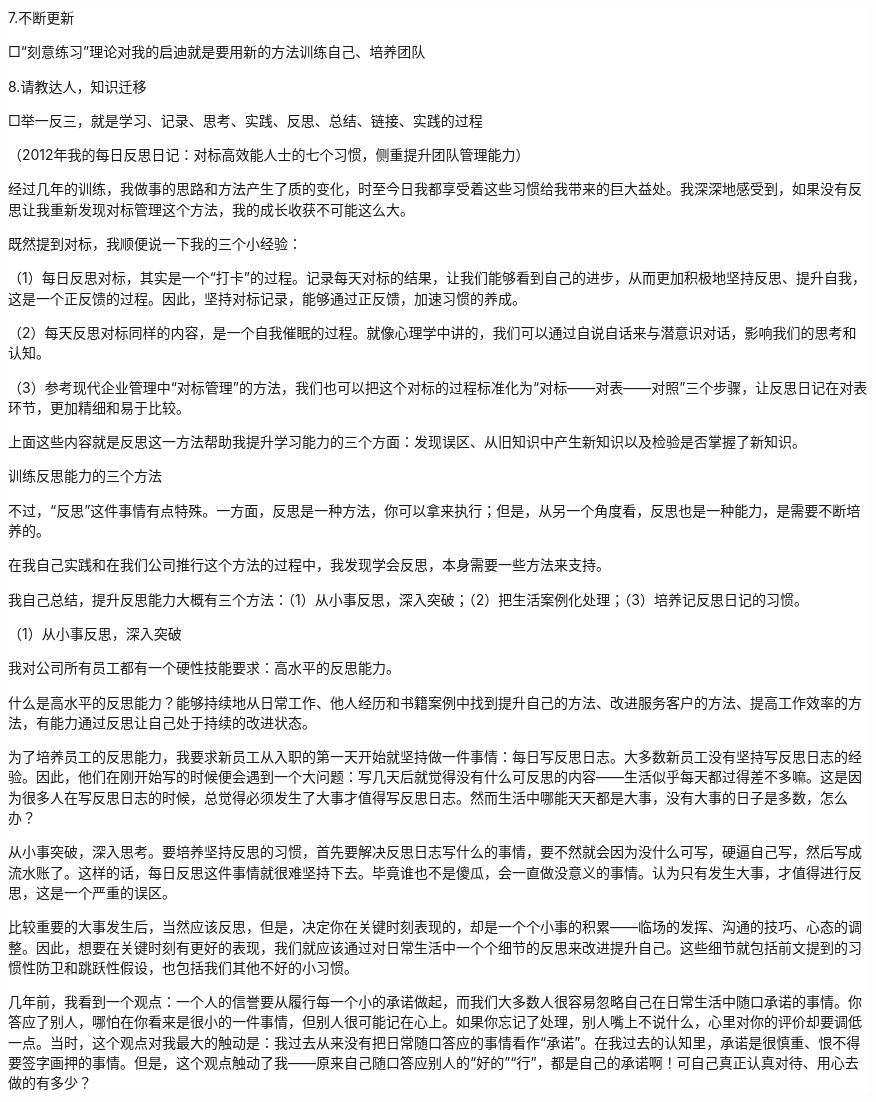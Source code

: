 



7.不断更新

□“刻意练习”理论对我的启迪就是要用新的方法训练自己、培养团队





8.请教达人，知识迁移

□举一反三，就是学习、记录、思考、实践、反思、总结、链接、实践的过程

（2012年我的每日反思日记：对标高效能人士的七个习惯，侧重提升团队管理能力）



经过几年的训练，我做事的思路和方法产生了质的变化，时至今日我都享受着这些习惯给我带来的巨大益处。我深深地感受到，如果没有反思让我重新发现对标管理这个方法，我的成长收获不可能这么大。

既然提到对标，我顺便说一下我的三个小经验：

（1）每日反思对标，其实是一个“打卡”的过程。记录每天对标的结果，让我们能够看到自己的进步，从而更加积极地坚持反思、提升自我，这是一个正反馈的过程。因此，坚持对标记录，能够通过正反馈，加速习惯的养成。

（2）每天反思对标同样的内容，是一个自我催眠的过程。就像心理学中讲的，我们可以通过自说自话来与潜意识对话，影响我们的思考和认知。

（3）参考现代企业管理中“对标管理”的方法，我们也可以把这个对标的过程标准化为“对标——对表——对照”三个步骤，让反思日记在对表环节，更加精细和易于比较。

上面这些内容就是反思这一方法帮助我提升学习能力的三个方面：发现误区、从旧知识中产生新知识以及检验是否掌握了新知识。





训练反思能力的三个方法


不过，“反思”这件事情有点特殊。一方面，反思是一种方法，你可以拿来执行；但是，从另一个角度看，反思也是一种能力，是需要不断培养的。

在我自己实践和在我们公司推行这个方法的过程中，我发现学会反思，本身需要一些方法来支持。

我自己总结，提升反思能力大概有三个方法：（1）从小事反思，深入突破；（2）把生活案例化处理；（3）培养记反思日记的习惯。





（1）从小事反思，深入突破


我对公司所有员工都有一个硬性技能要求：高水平的反思能力。

什么是高水平的反思能力？能够持续地从日常工作、他人经历和书籍案例中找到提升自己的方法、改进服务客户的方法、提高工作效率的方法，有能力通过反思让自己处于持续的改进状态。

为了培养员工的反思能力，我要求新员工从入职的第一天开始就坚持做一件事情：每日写反思日志。大多数新员工没有坚持写反思日志的经验。因此，他们在刚开始写的时候便会遇到一个大问题：写几天后就觉得没有什么可反思的内容——生活似乎每天都过得差不多嘛。这是因为很多人在写反思日志的时候，总觉得必须发生了大事才值得写反思日志。然而生活中哪能天天都是大事，没有大事的日子是多数，怎么办？

从小事突破，深入思考。要培养坚持反思的习惯，首先要解决反思日志写什么的事情，要不然就会因为没什么可写，硬逼自己写，然后写成流水账了。这样的话，每日反思这件事情就很难坚持下去。毕竟谁也不是傻瓜，会一直做没意义的事情。认为只有发生大事，才值得进行反思，这是一个严重的误区。

比较重要的大事发生后，当然应该反思，但是，决定你在关键时刻表现的，却是一个个小事的积累——临场的发挥、沟通的技巧、心态的调整。因此，想要在关键时刻有更好的表现，我们就应该通过对日常生活中一个个细节的反思来改进提升自己。这些细节就包括前文提到的习惯性防卫和跳跃性假设，也包括我们其他不好的小习惯。

几年前，我看到一个观点：一个人的信誉要从履行每一个小的承诺做起，而我们大多数人很容易忽略自己在日常生活中随口承诺的事情。你答应了别人，哪怕在你看来是很小的一件事情，但别人很可能记在心上。如果你忘记了处理，别人嘴上不说什么，心里对你的评价却要调低一点。当时，这个观点对我最大的触动是：我过去从来没有把日常随口答应的事情看作“承诺”。在我过去的认知里，承诺是很慎重、恨不得要签字画押的事情。但是，这个观点触动了我——原来自己随口答应别人的“好的”“行”，都是自己的承诺啊！可自己真正认真对待、用心去做的有多少？
